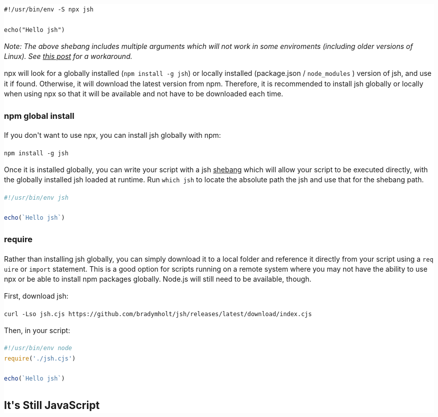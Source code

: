 ```
#!/usr/bin/env -S npx jsh

echo("Hello jsh")
```

_Note: The above shebang includes multiple arguments which will not work in some enviroments (including older versions of Linux).  See [this post](https://github.com/TypeStrong/ts-node/issues/639#issuecomment-885817246) for a workaround._

npx will look for a globally installed (`npm install -g jsh`) or locally installed (package.json / `node_modules` ) version of jsh, and use it if found.  Otherwise, it will download the latest version from npm. Therefore, it is recommended to install jsh globally or locally when using npx so that it will be available and not have to be downloaded each time.

### npm global install

If you don't want to use npx, you can install jsh globally with npm:

```shell
npm install -g jsh
```

Once it is installed globally, you can write your script with a jsh [shebang](<https://en.wikipedia.org/wiki/Shebang_(Unix)>) which will allow your script to be executed directly, with the globally installed jsh loaded at runtime.  Run `which jsh` to locate the absolute path the jsh and use that for the shebang path.

```js
#!/usr/bin/env jsh

echo(`Hello jsh`)
```

### require

Rather than installing jsh globally, you can simply download it to a local folder and reference it directly from your script using a `require` or `import` statement. This is a good option for scripts running on a remote system where you may not have the ability to use npx or be able to install npm packages globally. Node.js will still need to be available, though.

First, download jsh:

```shell
curl -Lso jsh.cjs https://github.com/bradymholt/jsh/releases/latest/download/index.cjs
```

Then, in your script:

```js
#!/usr/bin/env node
require('./jsh.cjs')

echo(`Hello jsh`)
```

## It's Still JavaScript
